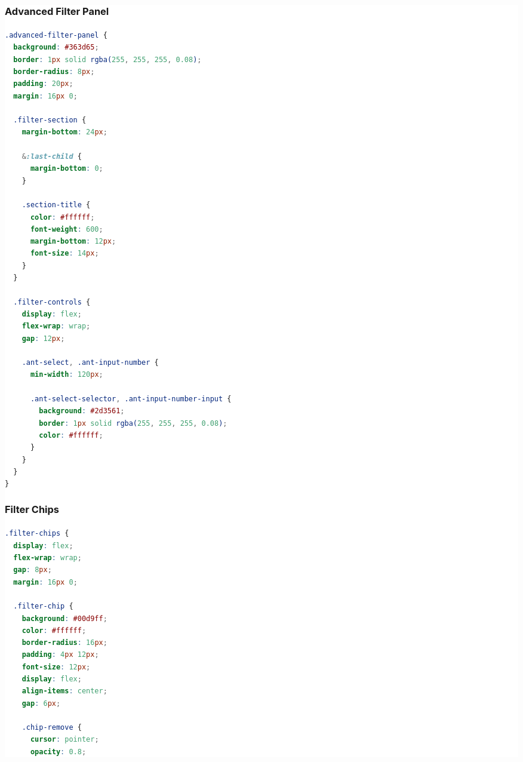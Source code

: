 ### Advanced Filter Panel
```scss
.advanced-filter-panel {
  background: #363d65;
  border: 1px solid rgba(255, 255, 255, 0.08);
  border-radius: 8px;
  padding: 20px;
  margin: 16px 0;
  
  .filter-section {
    margin-bottom: 24px;
    
    &:last-child {
      margin-bottom: 0;
    }
    
    .section-title {
      color: #ffffff;
      font-weight: 600;
      margin-bottom: 12px;
      font-size: 14px;
    }
  }
  
  .filter-controls {
    display: flex;
    flex-wrap: wrap;
    gap: 12px;
    
    .ant-select, .ant-input-number {
      min-width: 120px;
      
      .ant-select-selector, .ant-input-number-input {
        background: #2d3561;
        border: 1px solid rgba(255, 255, 255, 0.08);
        color: #ffffff;
      }
    }
  }
}
```

### Filter Chips
```scss
.filter-chips {
  display: flex;
  flex-wrap: wrap;
  gap: 8px;
  margin: 16px 0;
  
  .filter-chip {
    background: #00d9ff;
    color: #ffffff;
    border-radius: 16px;
    padding: 4px 12px;
    font-size: 12px;
    display: flex;
    align-items: center;
    gap: 6px;
    
    .chip-remove {
      cursor: pointer;
      opacity: 0.8;
```
